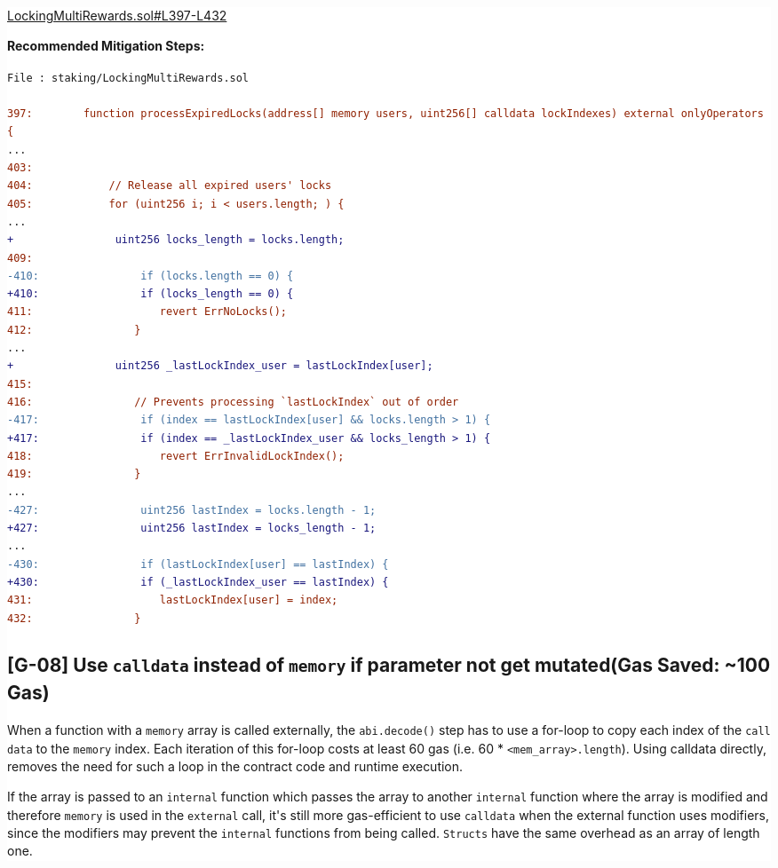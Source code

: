 [LockingMultiRewards.sol#L397-L432](https://github.com/code-423n4/2024-03-abracadabra-money/blob/main/src/staking/LockingMultiRewards.sol#L397-L432)

**Recommended Mitigation Steps:**

```diff
File : staking/LockingMultiRewards.sol

397:        function processExpiredLocks(address[] memory users, uint256[] calldata lockIndexes) external onlyOperators {
...
403:
404:            // Release all expired users' locks
405:            for (uint256 i; i < users.length; ) {
...
+                uint256 locks_length = locks.length;
409:
-410:                if (locks.length == 0) {
+410:                if (locks_length == 0) {
411:                    revert ErrNoLocks();
412:                }
...
+                uint256 _lastLockIndex_user = lastLockIndex[user];
415:
416:                // Prevents processing `lastLockIndex` out of order
-417:                if (index == lastLockIndex[user] && locks.length > 1) {
+417:                if (index == _lastLockIndex_user && locks_length > 1) {
418:                    revert ErrInvalidLockIndex();
419:                }
...
-427:                uint256 lastIndex = locks.length - 1;
+427:                uint256 lastIndex = locks_length - 1;
...
-430:                if (lastLockIndex[user] == lastIndex) {
+430:                if (_lastLockIndex_user == lastIndex) {
431:                    lastLockIndex[user] = index;
432:                }

```

## [G-08] Use `calldata` instead of `memory` if parameter not get mutated(**Gas Saved: ~100 Gas**)

When a function with a `memory` array is called externally, the `abi.decode()` step has to use a for-loop to copy each index of the `calldata` to the `memory` index. Each iteration of this for-loop costs at least 60 gas (i.e. 60 \* `<mem_array>.length`). Using calldata directly, removes the need for such a loop in the contract code and runtime execution.

If the array is passed to an `internal` function which passes the array to another `internal` function where the array is modified and therefore `memory` is used in the `external` call, it's still more gas-efficient to use `calldata` when the external function uses modifiers, since the modifiers may prevent the `internal` functions from being called. `Structs` have the same overhead as an array of length one.
